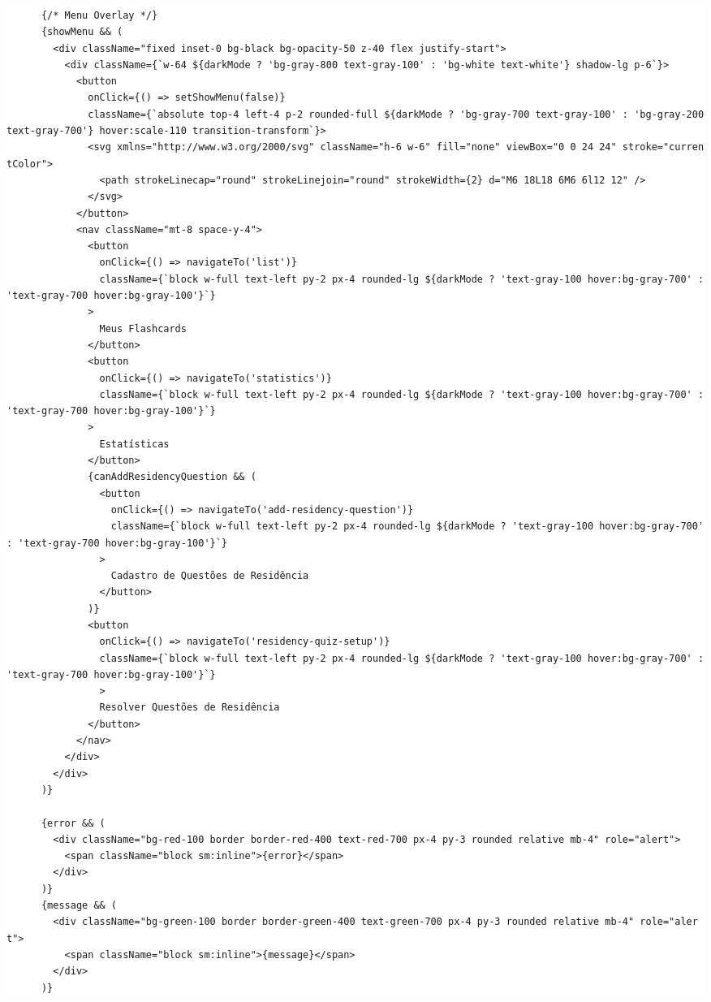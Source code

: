           {/* Menu Overlay */}
          {showMenu && (
            <div className="fixed inset-0 bg-black bg-opacity-50 z-40 flex justify-start">
              <div className={`w-64 ${darkMode ? 'bg-gray-800 text-gray-100' : 'bg-white text-white'} shadow-lg p-6`}>
                <button
                  onClick={() => setShowMenu(false)}
                  className={`absolute top-4 left-4 p-2 rounded-full ${darkMode ? 'bg-gray-700 text-gray-100' : 'bg-gray-200 text-gray-700'} hover:scale-110 transition-transform`}>
                  <svg xmlns="http://www.w3.org/2000/svg" className="h-6 w-6" fill="none" viewBox="0 0 24 24" stroke="currentColor">
                    <path strokeLinecap="round" strokeLinejoin="round" strokeWidth={2} d="M6 18L18 6M6 6l12 12" />
                  </svg>
                </button>
                <nav className="mt-8 space-y-4">
                  <button
                    onClick={() => navigateTo('list')}
                    className={`block w-full text-left py-2 px-4 rounded-lg ${darkMode ? 'text-gray-100 hover:bg-gray-700' : 'text-gray-700 hover:bg-gray-100'}`}
                  >
                    Meus Flashcards
                  </button>
                  <button
                    onClick={() => navigateTo('statistics')}
                    className={`block w-full text-left py-2 px-4 rounded-lg ${darkMode ? 'text-gray-100 hover:bg-gray-700' : 'text-gray-700 hover:bg-gray-100'}`}
                  >
                    Estatísticas
                  </button>
                  {canAddResidencyQuestion && (
                    <button
                      onClick={() => navigateTo('add-residency-question')}
                      className={`block w-full text-left py-2 px-4 rounded-lg ${darkMode ? 'text-gray-100 hover:bg-gray-700' : 'text-gray-700 hover:bg-gray-100'}`}
                    >
                      Cadastro de Questões de Residência
                    </button>
                  )}
                  <button
                    onClick={() => navigateTo('residency-quiz-setup')}
                    className={`block w-full text-left py-2 px-4 rounded-lg ${darkMode ? 'text-gray-100 hover:bg-gray-700' : 'text-gray-700 hover:bg-gray-100'}`}
                    >
                    Resolver Questões de Residência
                  </button>
                </nav>
              </div>
            </div>
          )}

          {error && (
            <div className="bg-red-100 border border-red-400 text-red-700 px-4 py-3 rounded relative mb-4" role="alert">
              <span className="block sm:inline">{error}</span>
            </div>
          )}
          {message && (
            <div className="bg-green-100 border border-green-400 text-green-700 px-4 py-3 rounded relative mb-4" role="alert">
              <span className="block sm:inline">{message}</span>
            </div>
          )}
